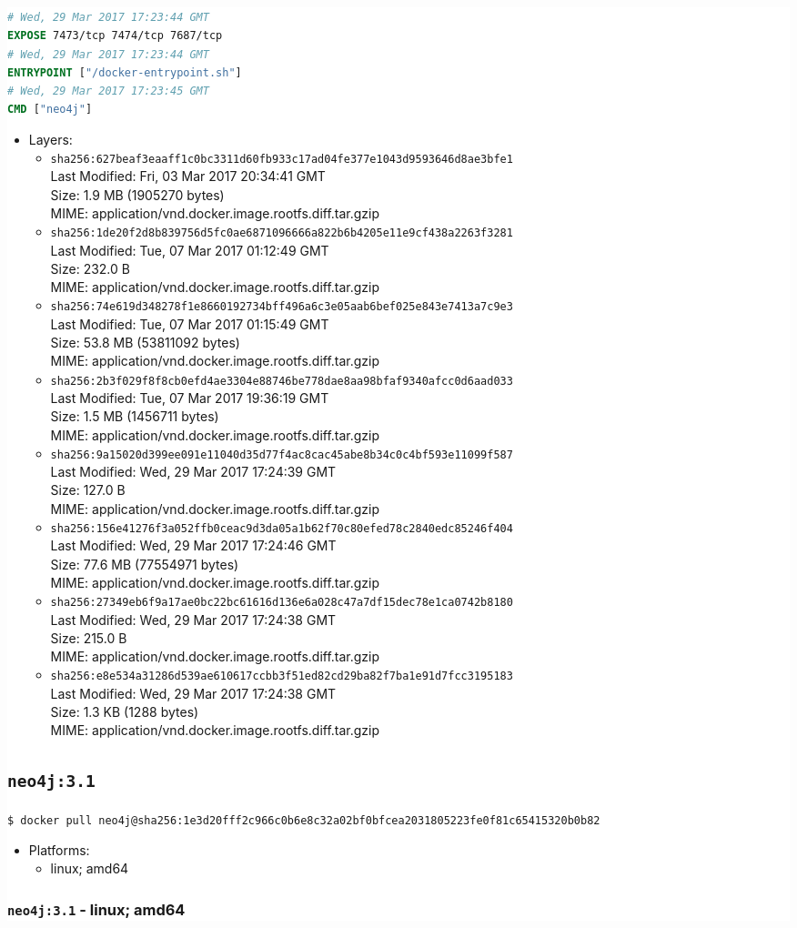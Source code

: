 ```dockerfile
# Wed, 29 Mar 2017 17:23:44 GMT
EXPOSE 7473/tcp 7474/tcp 7687/tcp
# Wed, 29 Mar 2017 17:23:44 GMT
ENTRYPOINT ["/docker-entrypoint.sh"]
# Wed, 29 Mar 2017 17:23:45 GMT
CMD ["neo4j"]
```

-	Layers:
	-	`sha256:627beaf3eaaff1c0bc3311d60fb933c17ad04fe377e1043d9593646d8ae3bfe1`  
		Last Modified: Fri, 03 Mar 2017 20:34:41 GMT  
		Size: 1.9 MB (1905270 bytes)  
		MIME: application/vnd.docker.image.rootfs.diff.tar.gzip
	-	`sha256:1de20f2d8b839756d5fc0ae6871096666a822b6b4205e11e9cf438a2263f3281`  
		Last Modified: Tue, 07 Mar 2017 01:12:49 GMT  
		Size: 232.0 B  
		MIME: application/vnd.docker.image.rootfs.diff.tar.gzip
	-	`sha256:74e619d348278f1e8660192734bff496a6c3e05aab6bef025e843e7413a7c9e3`  
		Last Modified: Tue, 07 Mar 2017 01:15:49 GMT  
		Size: 53.8 MB (53811092 bytes)  
		MIME: application/vnd.docker.image.rootfs.diff.tar.gzip
	-	`sha256:2b3f029f8f8cb0efd4ae3304e88746be778dae8aa98bfaf9340afcc0d6aad033`  
		Last Modified: Tue, 07 Mar 2017 19:36:19 GMT  
		Size: 1.5 MB (1456711 bytes)  
		MIME: application/vnd.docker.image.rootfs.diff.tar.gzip
	-	`sha256:9a15020d399ee091e11040d35d77f4ac8cac45abe8b34c0c4bf593e11099f587`  
		Last Modified: Wed, 29 Mar 2017 17:24:39 GMT  
		Size: 127.0 B  
		MIME: application/vnd.docker.image.rootfs.diff.tar.gzip
	-	`sha256:156e41276f3a052ffb0ceac9d3da05a1b62f70c80efed78c2840edc85246f404`  
		Last Modified: Wed, 29 Mar 2017 17:24:46 GMT  
		Size: 77.6 MB (77554971 bytes)  
		MIME: application/vnd.docker.image.rootfs.diff.tar.gzip
	-	`sha256:27349eb6f9a17ae0bc22bc61616d136e6a028c47a7df15dec78e1ca0742b8180`  
		Last Modified: Wed, 29 Mar 2017 17:24:38 GMT  
		Size: 215.0 B  
		MIME: application/vnd.docker.image.rootfs.diff.tar.gzip
	-	`sha256:e8e534a31286d539ae610617ccbb3f51ed82cd29ba82f7ba1e91d7fcc3195183`  
		Last Modified: Wed, 29 Mar 2017 17:24:38 GMT  
		Size: 1.3 KB (1288 bytes)  
		MIME: application/vnd.docker.image.rootfs.diff.tar.gzip

## `neo4j:3.1`

```console
$ docker pull neo4j@sha256:1e3d20fff2c966c0b6e8c32a02bf0bfcea2031805223fe0f81c65415320b0b82
```

-	Platforms:
	-	linux; amd64

### `neo4j:3.1` - linux; amd64
